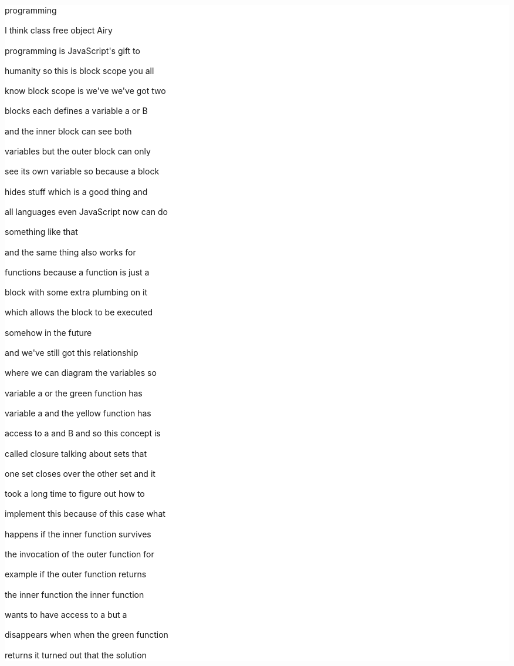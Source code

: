 programming

I think class free object Airy

programming is JavaScript's gift to

humanity so this is block scope you all

know block scope is we've we've got two

blocks each defines a variable a or B

and the inner block can see both

variables but the outer block can only

see its own variable so because a block

hides stuff which is a good thing and

all languages even JavaScript now can do

something like that

and the same thing also works for

functions because a function is just a

block with some extra plumbing on it

which allows the block to be executed

somehow in the future

and we've still got this relationship

where we can diagram the variables so

variable a or the green function has

variable a and the yellow function has

access to a and B and so this concept is

called closure talking about sets that

one set closes over the other set and it

took a long time to figure out how to

implement this because of this case what

happens if the inner function survives

the invocation of the outer function for

example if the outer function returns

the inner function the inner function

wants to have access to a but a

disappears when when the green function

returns it turned out that the solution
